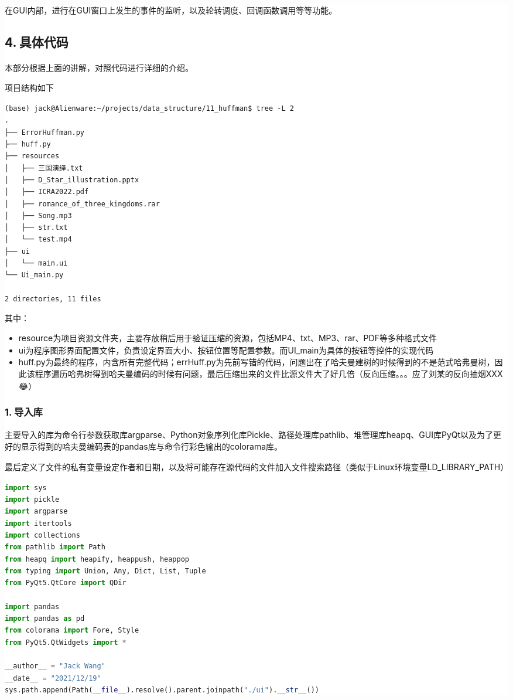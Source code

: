 在GUI内部，进行在GUI窗口上发生的事件的监听，以及轮转调度、回调函数调用等等功能。





## 4. 具体代码

本部分根据上面的讲解，对照代码进行详细的介绍。

项目结构如下

```shell
(base) jack@Alienware:~/projects/data_structure/11_huffman$ tree -L 2
.
├── ErrorHuffman.py
├── huff.py
├── resources
│   ├── 三国演绎.txt
│   ├── D_Star_illustration.pptx
│   ├── ICRA2022.pdf
│   ├── romance_of_three_kingdoms.rar
│   ├── Song.mp3
│   ├── str.txt
│   └── test.mp4
├── ui
│   └── main.ui
└── Ui_main.py

2 directories, 11 files
```

其中：

- resource为项目资源文件夹，主要存放稍后用于验证压缩的资源，包括MP4、txt、MP3、rar、PDF等多种格式文件
- ui为程序图形界面配置文件，负责设定界面大小、按钮位置等配置参数。而UI_main为具体的按钮等控件的实现代码
- huff.py为最终的程序，内含所有完整代码；errHuff.py为先前写错的代码，问题出在了哈夫曼建树的时候得到的不是范式哈弗曼树，因此该程序遍历哈弗树得到哈夫曼编码的时候有问题，最后压缩出来的文件比源文件大了好几倍（反向压缩。。。应了刘某的反向抽烟XXX:joy:）



### 1. 导入库

主要导入的库为命令行参数获取库argparse、Python对象序列化库Pickle、路径处理库pathlib、堆管理库heapq、GUI库PyQt以及为了更好的显示得到的哈夫曼编码表的pandas库与命令行彩色输出的colorama库。

最后定义了文件的私有变量设定作者和日期，以及将可能存在源代码的文件加入文件搜索路径（类似于Linux环境变量LD_LIBRARY_PATH）

```python
import sys
import pickle
import argparse
import itertools
import collections
from pathlib import Path
from heapq import heapify, heappush, heappop
from typing import Union, Any, Dict, List, Tuple
from PyQt5.QtCore import QDir

import pandas
import pandas as pd
from colorama import Fore, Style
from PyQt5.QtWidgets import *

__author__ = "Jack Wang"
__date__ = "2021/12/19"
sys.path.append(Path(__file__).resolve().parent.joinpath("./ui").__str__())
```
